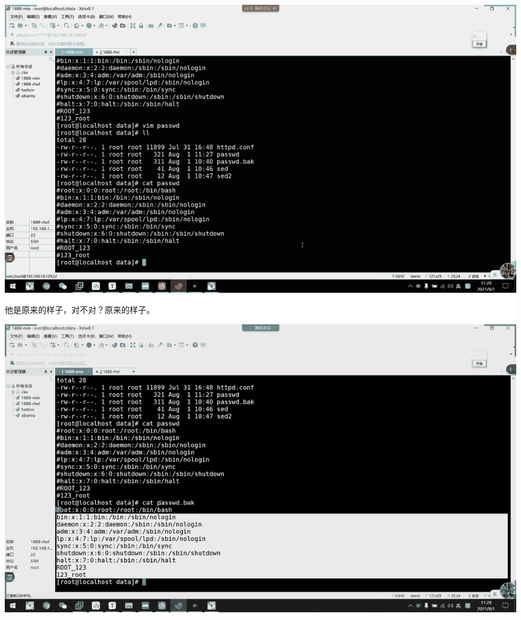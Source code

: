 ![](img/fa6bdd1b77cb8407f4613df364d5b65f_327.png)

他是原来的样子，对不对？原来的样子。

![](img/fa6bdd1b77cb8407f4613df364d5b65f_329.png)
